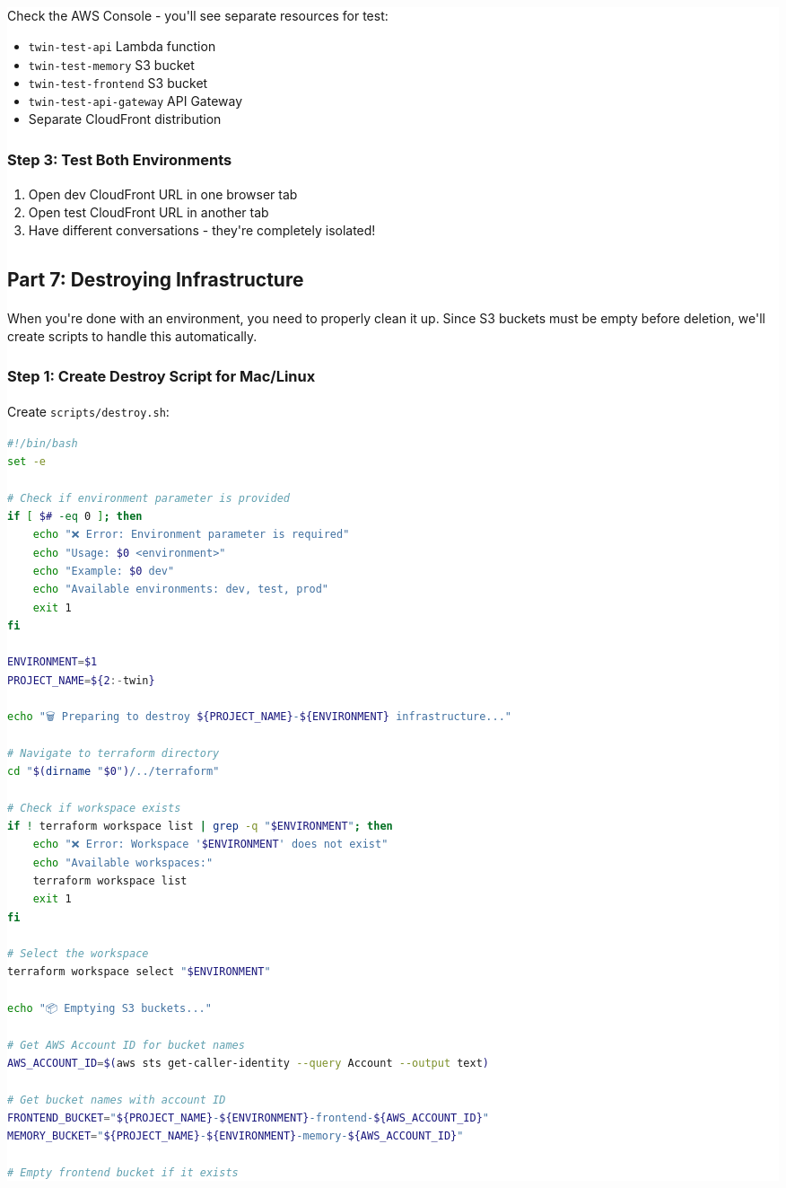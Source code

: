 Check the AWS Console - you'll see separate resources for test:

- `twin-test-api` Lambda function
- `twin-test-memory` S3 bucket
- `twin-test-frontend` S3 bucket
- `twin-test-api-gateway` API Gateway
- Separate CloudFront distribution

### Step 3: Test Both Environments

1. Open dev CloudFront URL in one browser tab
2. Open test CloudFront URL in another tab
3. Have different conversations - they're completely isolated!

## Part 7: Destroying Infrastructure

When you're done with an environment, you need to properly clean it up. Since S3 buckets must be empty before deletion, we'll create scripts to handle this automatically.

### Step 1: Create Destroy Script for Mac/Linux

Create `scripts/destroy.sh`:

```bash
#!/bin/bash
set -e

# Check if environment parameter is provided
if [ $# -eq 0 ]; then
    echo "❌ Error: Environment parameter is required"
    echo "Usage: $0 <environment>"
    echo "Example: $0 dev"
    echo "Available environments: dev, test, prod"
    exit 1
fi

ENVIRONMENT=$1
PROJECT_NAME=${2:-twin}

echo "🗑️ Preparing to destroy ${PROJECT_NAME}-${ENVIRONMENT} infrastructure..."

# Navigate to terraform directory
cd "$(dirname "$0")/../terraform"

# Check if workspace exists
if ! terraform workspace list | grep -q "$ENVIRONMENT"; then
    echo "❌ Error: Workspace '$ENVIRONMENT' does not exist"
    echo "Available workspaces:"
    terraform workspace list
    exit 1
fi

# Select the workspace
terraform workspace select "$ENVIRONMENT"

echo "📦 Emptying S3 buckets..."

# Get AWS Account ID for bucket names
AWS_ACCOUNT_ID=$(aws sts get-caller-identity --query Account --output text)

# Get bucket names with account ID
FRONTEND_BUCKET="${PROJECT_NAME}-${ENVIRONMENT}-frontend-${AWS_ACCOUNT_ID}"
MEMORY_BUCKET="${PROJECT_NAME}-${ENVIRONMENT}-memory-${AWS_ACCOUNT_ID}"

# Empty frontend bucket if it exists
```